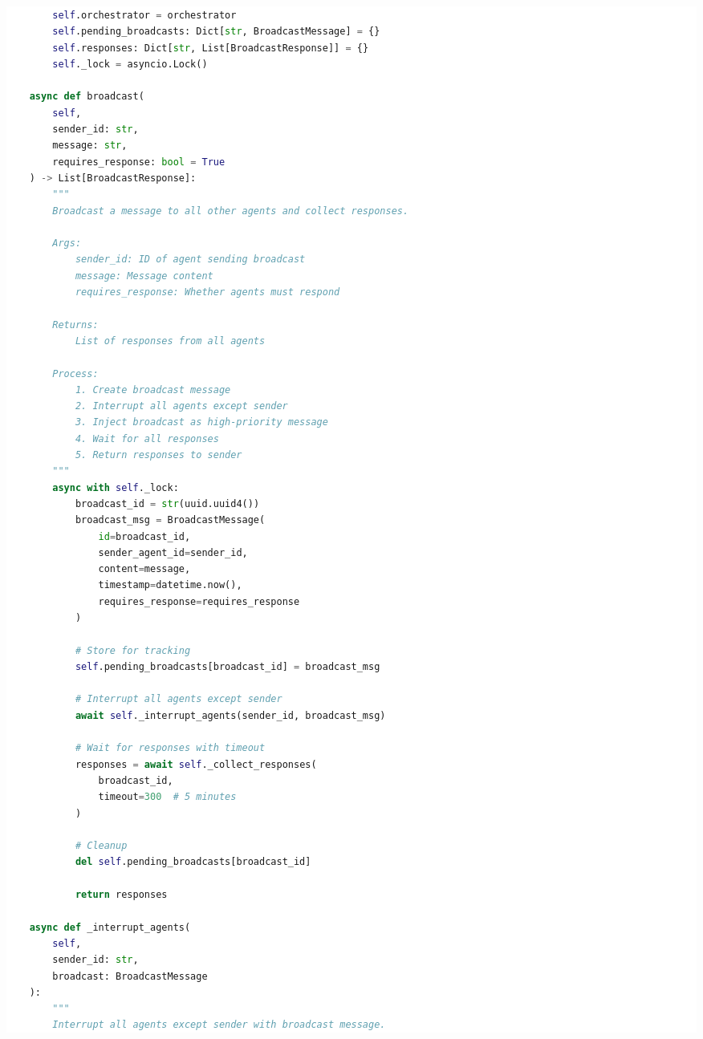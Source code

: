 ```python
        self.orchestrator = orchestrator
        self.pending_broadcasts: Dict[str, BroadcastMessage] = {}
        self.responses: Dict[str, List[BroadcastResponse]] = {}
        self._lock = asyncio.Lock()

    async def broadcast(
        self,
        sender_id: str,
        message: str,
        requires_response: bool = True
    ) -> List[BroadcastResponse]:
        """
        Broadcast a message to all other agents and collect responses.

        Args:
            sender_id: ID of agent sending broadcast
            message: Message content
            requires_response: Whether agents must respond

        Returns:
            List of responses from all agents

        Process:
            1. Create broadcast message
            2. Interrupt all agents except sender
            3. Inject broadcast as high-priority message
            4. Wait for all responses
            5. Return responses to sender
        """
        async with self._lock:
            broadcast_id = str(uuid.uuid4())
            broadcast_msg = BroadcastMessage(
                id=broadcast_id,
                sender_agent_id=sender_id,
                content=message,
                timestamp=datetime.now(),
                requires_response=requires_response
            )

            # Store for tracking
            self.pending_broadcasts[broadcast_id] = broadcast_msg

            # Interrupt all agents except sender
            await self._interrupt_agents(sender_id, broadcast_msg)

            # Wait for responses with timeout
            responses = await self._collect_responses(
                broadcast_id,
                timeout=300  # 5 minutes
            )

            # Cleanup
            del self.pending_broadcasts[broadcast_id]

            return responses

    async def _interrupt_agents(
        self,
        sender_id: str,
        broadcast: BroadcastMessage
    ):
        """
        Interrupt all agents except sender with broadcast message.
```